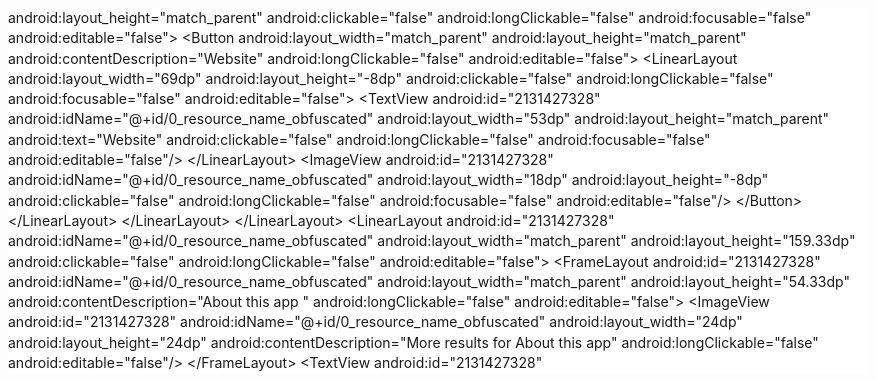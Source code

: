 android:layout_height="match_parent"                                                         android:clickable="false"                                                         android:longClickable="false"                                                         android:focusable="false"                                                         android:editable="false">                                                         &lt;Button                                                             android:layout_width="match_parent"                                                             android:layout_height="match_parent"                                                             android:contentDescription="Website"                                                             android:longClickable="false"                                                             android:editable="false">                                                             &lt;LinearLayout                                                                 android:layout_width="69dp"                                                                 android:layout_height="-8dp"                                                                 android:clickable="false"                                                                 android:longClickable="false"                                                                 android:focusable="false"                                                                 android:editable="false">                                                                 &lt;TextView                                                                     android:id="2131427328"                                                                     android:idName="@+id/0_resource_name_obfuscated"                                                                     android:layout_width="53dp"                                                                     android:layout_height="match_parent"                                                                     android:text="Website"                                                                     android:clickable="false"                                                                     android:longClickable="false"                                                                     android:focusable="false"                                                                     android:editable="false"/>                                                             &lt;/LinearLayout>                                                             &lt;ImageView                                                                 android:id="2131427328"                                                                 android:idName="@+id/0_resource_name_obfuscated"                                                                 android:layout_width="18dp"                                                                 android:layout_height="-8dp"                                                                 android:clickable="false"                                                                 android:longClickable="false"                                                                 android:focusable="false"                                                                 android:editable="false"/>                                                         &lt;/Button>                                                     &lt;/LinearLayout>                                                 &lt;/LinearLayout>                                             &lt;/LinearLayout>                                             &lt;LinearLayout                                                 android:id="2131427328"                                                 android:idName="@+id/0_resource_name_obfuscated"                                                 android:layout_width="match_parent"                                                 android:layout_height="159.33dp"                                                 android:clickable="false"                                                 android:longClickable="false"                                                 android:editable="false">                                                 &lt;FrameLayout                                                     android:id="2131427328"                                                     android:idName="@+id/0_resource_name_obfuscated"                                                     android:layout_width="match_parent"                                                     android:layout_height="54.33dp"                                                     android:contentDescription="About this app "                                                     android:longClickable="false"                                                     android:editable="false">                                                     &lt;ImageView                                                         android:id="2131427328"                                                         android:idName="@+id/0_resource_name_obfuscated"                                                         android:layout_width="24dp"                                                         android:layout_height="24dp"                                                         android:contentDescription="More results for About this app"                                                         android:longClickable="false"                                                         android:editable="false"/>                                                 &lt;/FrameLayout>                                                 &lt;TextView                                                     android:id="2131427328"